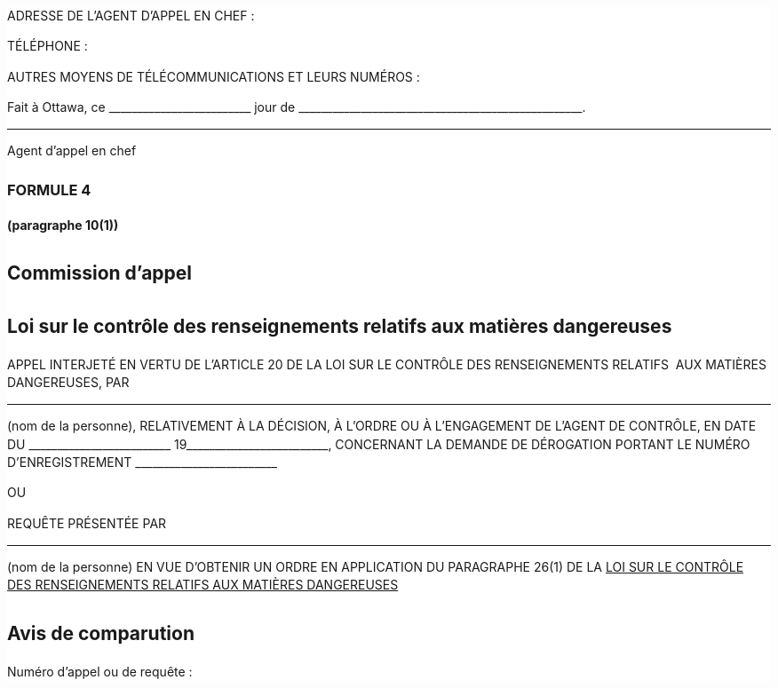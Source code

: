 

ADRESSE DE L’AGENT D’APPEL EN CHEF : 







TÉLÉPHONE : 



AUTRES MOYENS DE TÉLÉCOMMUNICATIONS ET LEURS NUMÉROS : 








Fait à Ottawa, ce _________________________ jour de __________________________________________________.



____________________
Agent d’appel en chef


### **FORMULE 4** 
**(paragraphe 10(1))**

## Commission d’appel


## Loi sur le contrôle des renseignements relatifs aux matières dangereuses

APPEL INTERJETÉ EN VERTU DE L’ARTICLE 20 DE LA LOI SUR LE CONTRÔLE DES RENSEIGNEMENTS RELATIFS  AUX MATIÈRES DANGEREUSES, PAR 
____________________
(nom de la personne), RELATIVEMENT À LA DÉCISION, À L’ORDRE OU À L’ENGAGEMENT DE L’AGENT DE CONTRÔLE, EN DATE DU _________________________ 19_________________________, CONCERNANT LA DEMANDE DE DÉROGATION PORTANT LE NUMÉRO D’ENREGISTREMENT _________________________


OU


REQUÊTE PRÉSENTÉE PAR 
____________________
(nom de la personne) EN VUE D’OBTENIR UN ORDRE EN APPLICATION DU PARAGRAPHE 26(1) DE LA [LOI SUR LE CONTRÔLE DES RENSEIGNEMENTS RELATIFS AUX MATIÈRES DANGEREUSES](/fr/Lois/Lois%20du%20Canada/1985/ch.%2024%20(3e%20suppl.),%20Partie%20III.md)



## Avis de comparution

Numéro d’appel ou de requête : 
